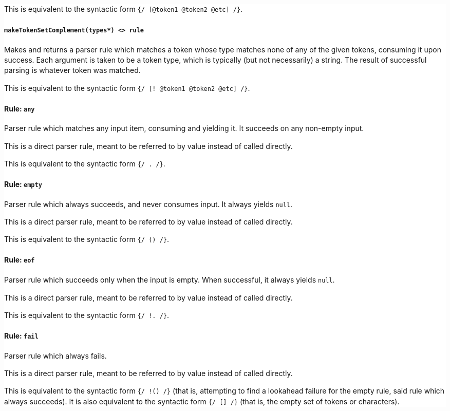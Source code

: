 This is equivalent to the syntactic form `{/ [@token1 @token2 @etc] /}`.

#### `makeTokenSetComplement(types*) <> rule`

Makes and returns a parser rule which matches a token whose type
matches none of any of the given tokens, consuming it upon success.
Each argument is taken to be a token type, which is typically
(but not necessarily) a string. The result of successful parsing is
whatever token was matched.

This is equivalent to the syntactic form `{/ [! @token1 @token2 @etc] /}`.

#### Rule: `any`

Parser rule which matches any input item, consuming and yielding it. It
succeeds on any non-empty input.

This is a direct parser rule, meant to be referred to by value instead of
called directly.

This is equivalent to the syntactic form `{/ . /}`.

#### Rule: `empty`

Parser rule which always succeeds, and never consumes input. It always
yields `null`.

This is a direct parser rule, meant to be referred to by value instead of
called directly.

This is equivalent to the syntactic form `{/ () /}`.

#### Rule: `eof`

Parser rule which succeeds only when the input is empty. When successful,
it always yields `null`.

This is a direct parser rule, meant to be referred to by value instead of
called directly.

This is equivalent to the syntactic form `{/ !. /}`.

#### Rule: `fail`

Parser rule which always fails.

This is a direct parser rule, meant to be referred to by value instead of
called directly.

This is equivalent to the syntactic form `{/ !() /}` (that is, attempting
to find a lookahead failure for the empty rule, said rule which always
succeeds). It is also equivalent to the syntactic form `{/ [] /}` (that is,
the empty set of tokens or characters).
